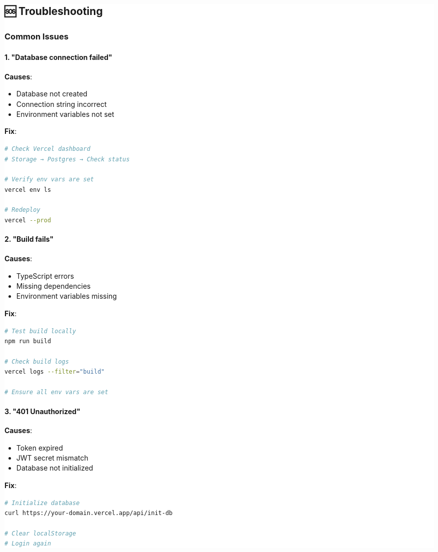 ## 🆘 Troubleshooting

### Common Issues

#### 1. "Database connection failed"

**Causes**:
- Database not created
- Connection string incorrect
- Environment variables not set

**Fix**:
```bash
# Check Vercel dashboard
# Storage → Postgres → Check status

# Verify env vars are set
vercel env ls

# Redeploy
vercel --prod
```

#### 2. "Build fails"

**Causes**:
- TypeScript errors
- Missing dependencies
- Environment variables missing

**Fix**:
```bash
# Test build locally
npm run build

# Check build logs
vercel logs --filter="build"

# Ensure all env vars are set
```

#### 3. "401 Unauthorized"

**Causes**:
- Token expired
- JWT secret mismatch
- Database not initialized

**Fix**:
```bash
# Initialize database
curl https://your-domain.vercel.app/api/init-db

# Clear localStorage
# Login again
```
